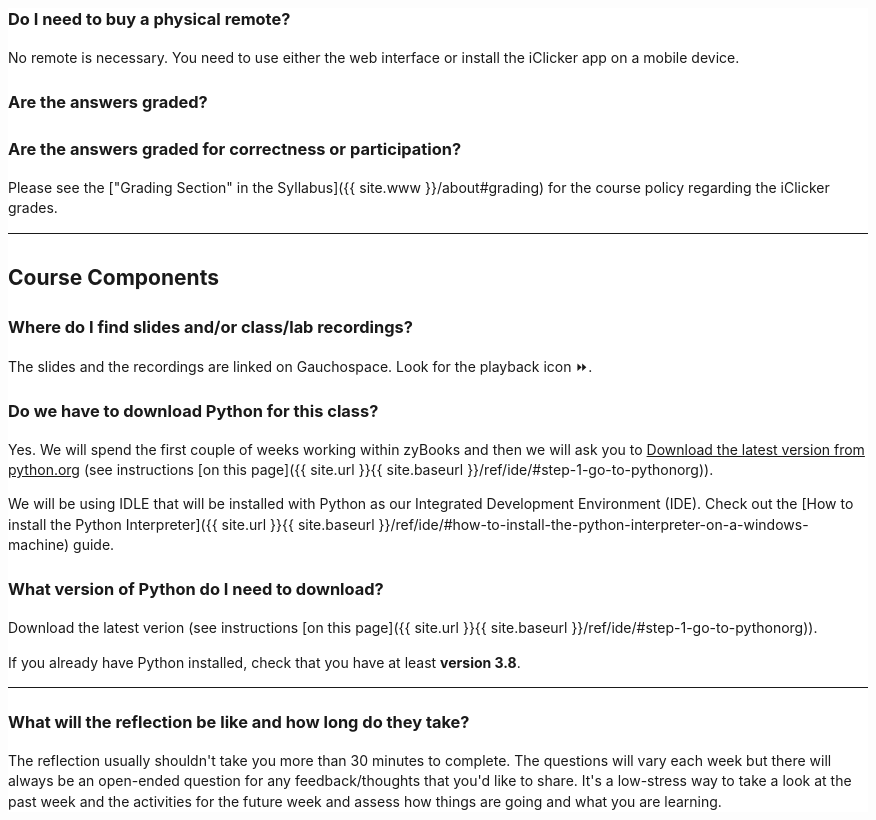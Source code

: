 ### Do I need to buy a physical remote?

No remote is necessary. You need to use either the web interface or install the iClicker app on a mobile device.

### Are the answers graded?
### Are the answers graded for correctness or participation?

Please see the ["Grading Section" in the Syllabus]({{ site.www }}/about#grading) for the course policy regarding the iClicker grades.

---

## Course Components

### Where do I find slides and/or class/lab recordings?

The slides and the recordings are linked on Gauchospace. Look for the playback icon ⏩.



### Do we have to download Python for this class?

Yes. We will spend the first couple of weeks working within zyBooks and then we will ask you to [Download the latest version from python.org](https://www.python.org/)
(see instructions [on this page]({{ site.url }}{{ site.baseurl }}/ref/ide/#step-1-go-to-pythonorg)).

We will be using IDLE that will be installed with Python as our Integrated Development Environment (IDE). 
Check out the [How to install the Python Interpreter]({{ site.url }}{{ site.baseurl }}/ref/ide/#how-to-install-the-python-interpreter-on-a-windows-machine) guide.


### What version of Python do I need to download?

Download the latest verion 
(see instructions [on this page]({{ site.url }}{{ site.baseurl }}/ref/ide/#step-1-go-to-pythonorg)).

If you already have Python installed, check that you have at least **version 3.8**.

---

### What will the reflection be like and how long do they take?

The reflection usually shouldn't take you more than 30 minutes to complete. 
The questions will vary each week but there will always be an open-ended question for any feedback/thoughts that you'd like to share. 
It's a low-stress way to take a look at the past week and the activities for the future week and assess how things are going and what you are learning.
